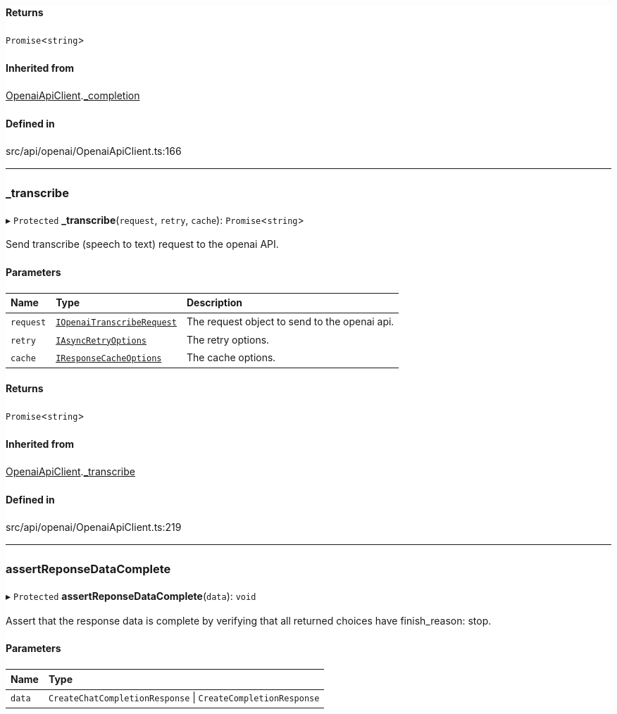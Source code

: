 #### Returns

`Promise`<`string`\>

#### Inherited from

[OpenaiApiClient](/docs/classes/OpenaiApiClient.md).[_completion](/docs/classes/OpenaiApiClient.md#_completion)

#### Defined in

src/api/openai/OpenaiApiClient.ts:166

___

### \_transcribe

▸ `Protected` **_transcribe**(`request`, `retry`, `cache`): `Promise`<`string`\>

Send transcribe (speech to text) request to the openai API.

#### Parameters

| Name | Type | Description |
| :------ | :------ | :------ |
| `request` | [`IOpenaiTranscribeRequest`](/docs/interfaces/IOpenaiTranscribeRequest.md) | The request object to send to the openai api. |
| `retry` | [`IAsyncRetryOptions`](/docs/interfaces/IAsyncRetryOptions.md) | The retry options. |
| `cache` | [`IResponseCacheOptions`](/docs/interfaces/IResponseCacheOptions.md) | The cache options. |

#### Returns

`Promise`<`string`\>

#### Inherited from

[OpenaiApiClient](/docs/classes/OpenaiApiClient.md).[_transcribe](/docs/classes/OpenaiApiClient.md#_transcribe)

#### Defined in

src/api/openai/OpenaiApiClient.ts:219

___

### assertReponseDataComplete

▸ `Protected` **assertReponseDataComplete**(`data`): `void`

Assert that the response data is complete by verifying that all returned choices have finish_reason: stop.

#### Parameters

| Name | Type |
| :------ | :------ |
| `data` | `CreateChatCompletionResponse` \| `CreateCompletionResponse` |

